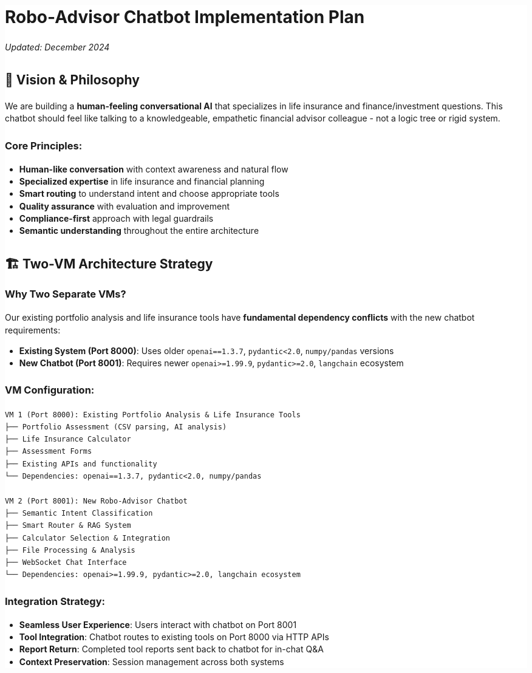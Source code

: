 # Robo-Advisor Chatbot Implementation Plan
*Updated: December 2024*

## 🎯 **Vision & Philosophy**

We are building a **human-feeling conversational AI** that specializes in life insurance and finance/investment questions. This chatbot should feel like talking to a knowledgeable, empathetic financial advisor colleague - not a logic tree or rigid system.

### **Core Principles:**
- **Human-like conversation** with context awareness and natural flow
- **Specialized expertise** in life insurance and financial planning
- **Smart routing** to understand intent and choose appropriate tools
- **Quality assurance** with evaluation and improvement
- **Compliance-first** approach with legal guardrails
- **Semantic understanding** throughout the entire architecture

## 🏗️ **Two-VM Architecture Strategy**

### **Why Two Separate VMs?**
Our existing portfolio analysis and life insurance tools have **fundamental dependency conflicts** with the new chatbot requirements:
- **Existing System (Port 8000)**: Uses older `openai==1.3.7`, `pydantic<2.0`, `numpy/pandas` versions
- **New Chatbot (Port 8001)**: Requires newer `openai>=1.99.9`, `pydantic>=2.0`, `langchain` ecosystem

### **VM Configuration:**
```
VM 1 (Port 8000): Existing Portfolio Analysis & Life Insurance Tools
├── Portfolio Assessment (CSV parsing, AI analysis)
├── Life Insurance Calculator
├── Assessment Forms
├── Existing APIs and functionality
└── Dependencies: openai==1.3.7, pydantic<2.0, numpy/pandas

VM 2 (Port 8001): New Robo-Advisor Chatbot
├── Semantic Intent Classification
├── Smart Router & RAG System
├── Calculator Selection & Integration
├── File Processing & Analysis
├── WebSocket Chat Interface
└── Dependencies: openai>=1.99.9, pydantic>=2.0, langchain ecosystem
```

### **Integration Strategy:**
- **Seamless User Experience**: Users interact with chatbot on Port 8001
- **Tool Integration**: Chatbot routes to existing tools on Port 8000 via HTTP APIs
- **Report Return**: Completed tool reports sent back to chatbot for in-chat Q&A
- **Context Preservation**: Session management across both systems
